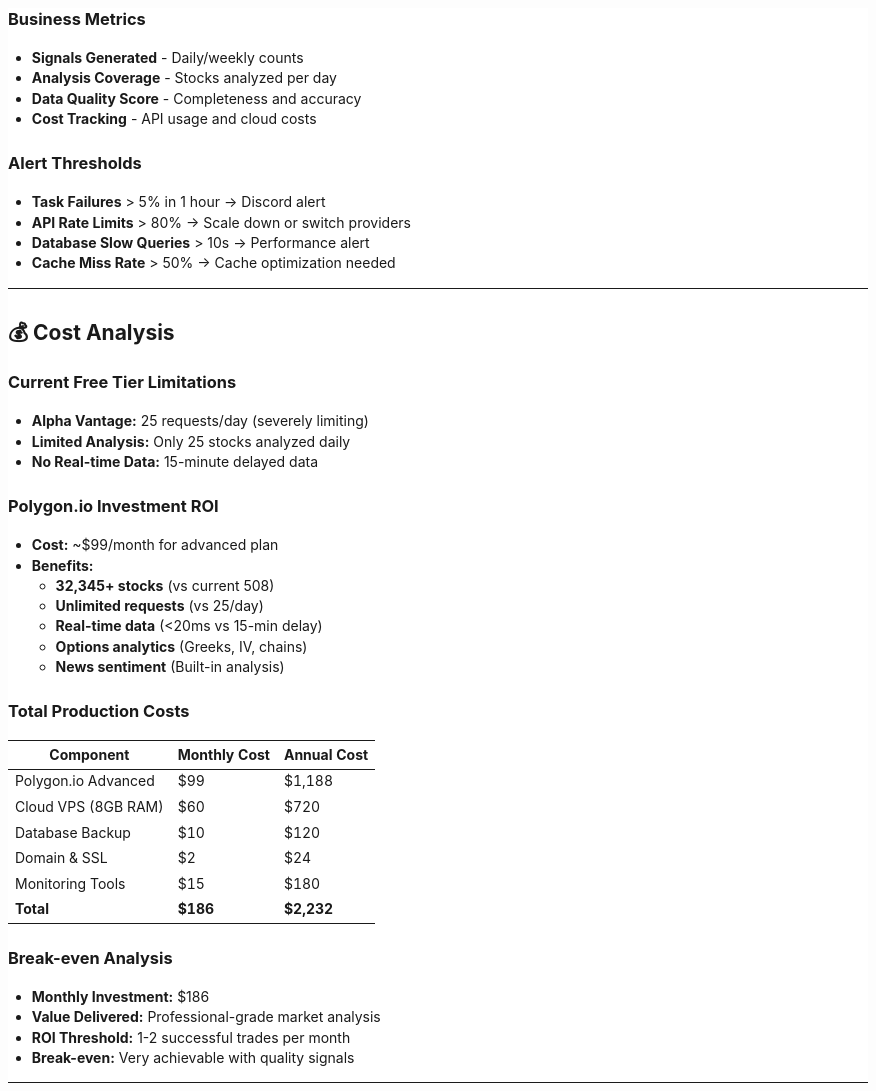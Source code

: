 ### **Business Metrics**
- **Signals Generated** - Daily/weekly counts
- **Analysis Coverage** - Stocks analyzed per day
- **Data Quality Score** - Completeness and accuracy
- **Cost Tracking** - API usage and cloud costs

### **Alert Thresholds**
- **Task Failures** > 5% in 1 hour → Discord alert
- **API Rate Limits** > 80% → Scale down or switch providers
- **Database Slow Queries** > 10s → Performance alert
- **Cache Miss Rate** > 50% → Cache optimization needed

---

## 💰 **Cost Analysis**

### **Current Free Tier Limitations**
- **Alpha Vantage:** 25 requests/day (severely limiting)
- **Limited Analysis:** Only 25 stocks analyzed daily
- **No Real-time Data:** 15-minute delayed data

### **Polygon.io Investment ROI**
- **Cost:** ~$99/month for advanced plan
- **Benefits:**
  - **32,345+ stocks** (vs current 508)
  - **Unlimited requests** (vs 25/day)
  - **Real-time data** (<20ms vs 15-min delay)
  - **Options analytics** (Greeks, IV, chains)
  - **News sentiment** (Built-in analysis)

### **Total Production Costs**
| Component | Monthly Cost | Annual Cost |
|-----------|--------------|-------------|
| Polygon.io Advanced | $99 | $1,188 |
| Cloud VPS (8GB RAM) | $60 | $720 |
| Database Backup | $10 | $120 |
| Domain & SSL | $2 | $24 |
| Monitoring Tools | $15 | $180 |
| **Total** | **$186** | **$2,232** |

### **Break-even Analysis**
- **Monthly Investment:** $186
- **Value Delivered:** Professional-grade market analysis
- **ROI Threshold:** 1-2 successful trades per month
- **Break-even:** Very achievable with quality signals

---